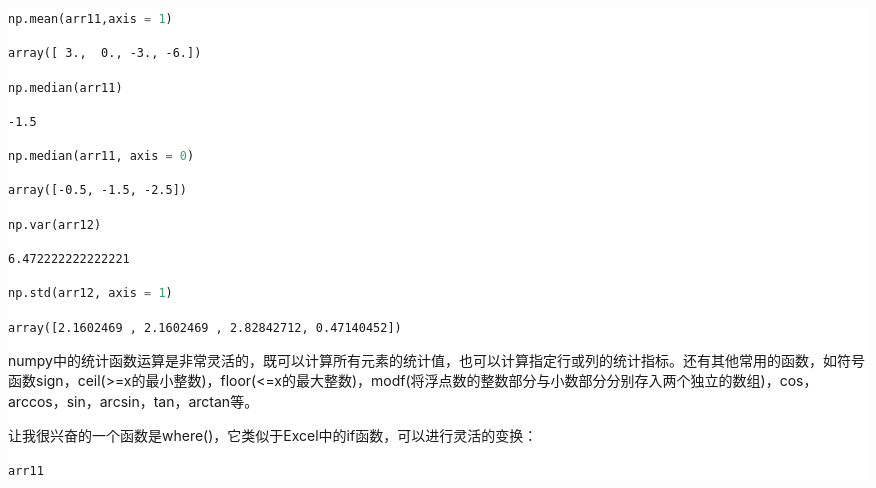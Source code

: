 

```python
np.mean(arr11,axis = 1)
```




    array([ 3.,  0., -3., -6.])




```python
np.median(arr11)
```




    -1.5




```python
np.median(arr11, axis = 0)
```




    array([-0.5, -1.5, -2.5])




```python
np.var(arr12)
```




    6.472222222222221




```python
np.std(arr12, axis = 1)
```




    array([2.1602469 , 2.1602469 , 2.82842712, 0.47140452])



numpy中的统计函数运算是非常灵活的，既可以计算所有元素的统计值，也可以计算指定行或列的统计指标。还有其他常用的函数，如符号函数sign，ceil(>=x的最小整数)，floor(<=x的最大整数)，modf(将浮点数的整数部分与小数部分分别存入两个独立的数组)，cos，arccos，sin，arcsin，tan，arctan等。

 

让我很兴奋的一个函数是where()，它类似于Excel中的if函数，可以进行灵活的变换：


```python
arr11
```



